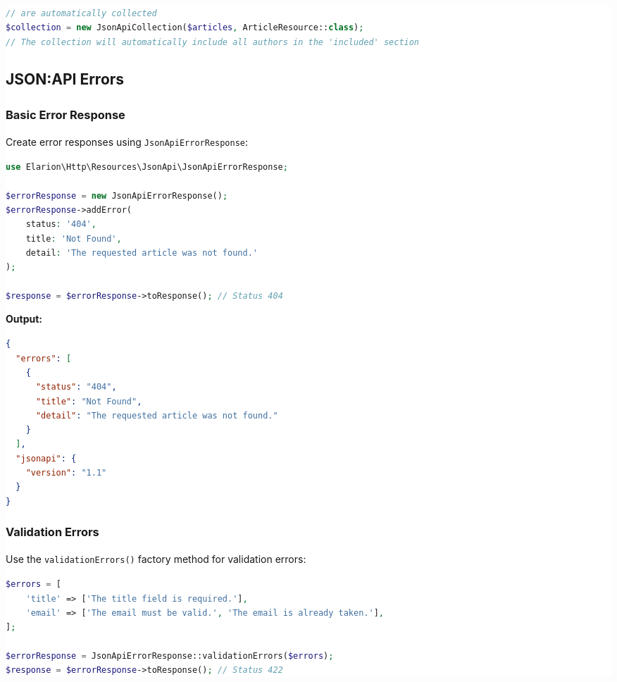 ```php
// are automatically collected
$collection = new JsonApiCollection($articles, ArticleResource::class);
// The collection will automatically include all authors in the 'included' section
```

## JSON:API Errors

### Basic Error Response

Create error responses using `JsonApiErrorResponse`:

```php
use Elarion\Http\Resources\JsonApi\JsonApiErrorResponse;

$errorResponse = new JsonApiErrorResponse();
$errorResponse->addError(
    status: '404',
    title: 'Not Found',
    detail: 'The requested article was not found.'
);

$response = $errorResponse->toResponse(); // Status 404
```

**Output:**

```json
{
  "errors": [
    {
      "status": "404",
      "title": "Not Found",
      "detail": "The requested article was not found."
    }
  ],
  "jsonapi": {
    "version": "1.1"
  }
}
```

### Validation Errors

Use the `validationErrors()` factory method for validation errors:

```php
$errors = [
    'title' => ['The title field is required.'],
    'email' => ['The email must be valid.', 'The email is already taken.'],
];

$errorResponse = JsonApiErrorResponse::validationErrors($errors);
$response = $errorResponse->toResponse(); // Status 422
```
